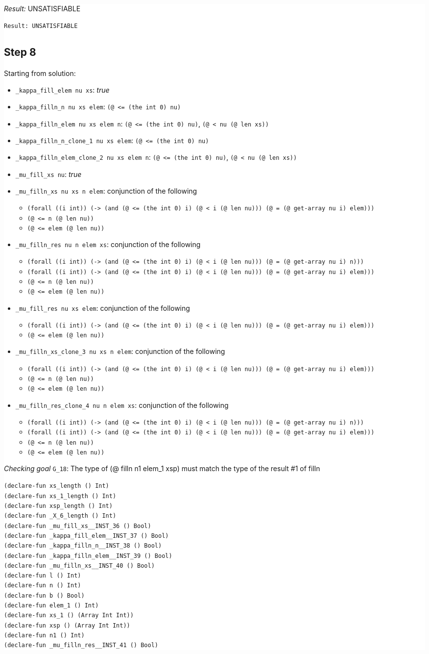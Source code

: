 *Result:* UNSATISFIABLE

    Result: UNSATISFIABLE


## Step 8

Starting from solution:

 * `_kappa_fill_elem nu xs`: *true*
 * `_kappa_filln_n nu xs elem`: `(@ <= (the int 0) nu)`
 * `_kappa_filln_elem nu xs elem n`: `(@ <= (the int 0) nu)`, `(@ < nu (@ len xs))`
 * `_kappa_filln_n_clone_1 nu xs elem`: `(@ <= (the int 0) nu)`
 * `_kappa_filln_elem_clone_2 nu xs elem n`: `(@ <= (the int 0) nu)`, `(@ < nu (@ len xs))`

 * `_mu_fill_xs nu`: *true*
 * `_mu_filln_xs nu xs n elem`: conjunction of the following
    - `(forall ((i int)) (-> (and (@ <= (the int 0) i) (@ < i (@ len nu))) (@ = (@ get-array nu i) elem)))`
    - `(@ <= n (@ len nu))`
    - `(@ <= elem (@ len nu))`
 * `_mu_filln_res nu n elem xs`: conjunction of the following
    - `(forall ((i int)) (-> (and (@ <= (the int 0) i) (@ < i (@ len nu))) (@ = (@ get-array nu i) n)))`
    - `(forall ((i int)) (-> (and (@ <= (the int 0) i) (@ < i (@ len nu))) (@ = (@ get-array nu i) elem)))`
    - `(@ <= n (@ len nu))`
    - `(@ <= elem (@ len nu))`
 * `_mu_fill_res nu xs elem`: conjunction of the following
    - `(forall ((i int)) (-> (and (@ <= (the int 0) i) (@ < i (@ len nu))) (@ = (@ get-array nu i) elem)))`
    - `(@ <= elem (@ len nu))`
 * `_mu_filln_xs_clone_3 nu xs n elem`: conjunction of the following
    - `(forall ((i int)) (-> (and (@ <= (the int 0) i) (@ < i (@ len nu))) (@ = (@ get-array nu i) elem)))`
    - `(@ <= n (@ len nu))`
    - `(@ <= elem (@ len nu))`
 * `_mu_filln_res_clone_4 nu n elem xs`: conjunction of the following
    - `(forall ((i int)) (-> (and (@ <= (the int 0) i) (@ < i (@ len nu))) (@ = (@ get-array nu i) n)))`
    - `(forall ((i int)) (-> (and (@ <= (the int 0) i) (@ < i (@ len nu))) (@ = (@ get-array nu i) elem)))`
    - `(@ <= n (@ len nu))`
    - `(@ <= elem (@ len nu))`

*Checking goal* `G_18`: The type of (@ filln n1 elem_1 xsp) must match the type of the result #1 of filln

```lisp
(declare-fun xs_length () Int)
(declare-fun xs_1_length () Int)
(declare-fun xsp_length () Int)
(declare-fun _X_6_length () Int)
(declare-fun _mu_fill_xs__INST_36 () Bool)
(declare-fun _kappa_fill_elem__INST_37 () Bool)
(declare-fun _kappa_filln_n__INST_38 () Bool)
(declare-fun _kappa_filln_elem__INST_39 () Bool)
(declare-fun _mu_filln_xs__INST_40 () Bool)
(declare-fun l () Int)
(declare-fun n () Int)
(declare-fun b () Bool)
(declare-fun elem_1 () Int)
(declare-fun xs_1 () (Array Int Int))
(declare-fun xsp () (Array Int Int))
(declare-fun n1 () Int)
(declare-fun _mu_filln_res__INST_41 () Bool)
```